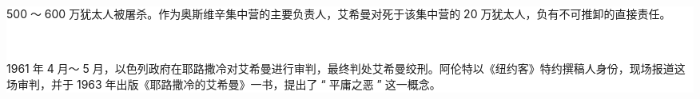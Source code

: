    500
  </span>
  <span class="s1">
   ～
  </span>
  <span class="s2">
   600
  </span>
  <span class="s1">
   万犹太人被屠杀。作为奥斯维辛集中营的主要负责人，艾希曼对死于该集中营的
  </span>
  <span class="s2">
   20
  </span>
  <span class="s1">
   万犹太人，负有不可推卸的直接责任。
  </span>
 </p>
 <p class="p1">
  <span class="s1">
  </span>
  <br/>
 </p>
 <p class="p2">
  <span class="s2">
   1961
  </span>
  <span class="s1">
   年
  </span>
  <span class="s2">
   4
  </span>
  <span class="s1">
   月～
  </span>
  <span class="s2">
   5
  </span>
  <span class="s1">
   月，以色列政府在耶路撒冷对艾希曼进行审判，最终判处艾希曼绞刑。阿伦特以《纽约客》特约撰稿人身份，现场报道这场审判，并于
  </span>
  <span class="s2">
   1963
  </span>
  <span class="s1">
   年出版《耶路撒冷的艾希曼》一书，提出了
  </span>
  <span class="s2">
   “
  </span>
  <span class="s1">
   平庸之恶
  </span>
  <span class="s2">
   ”
  </span>
  <span class="s1">
   这一概念。
  </span>
 </p>
 <p class="p1">
  <span class="s1">
  </span>